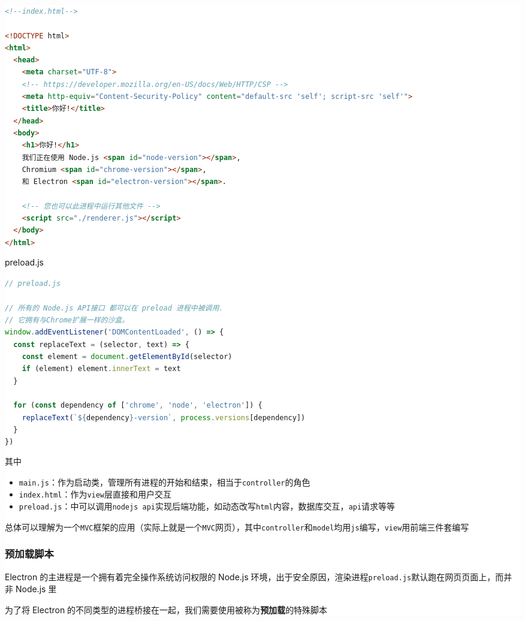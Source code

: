 ```html
<!--index.html-->

<!DOCTYPE html>
<html>
  <head>
    <meta charset="UTF-8">
    <!-- https://developer.mozilla.org/en-US/docs/Web/HTTP/CSP -->
    <meta http-equiv="Content-Security-Policy" content="default-src 'self'; script-src 'self'">
    <title>你好!</title>
  </head>
  <body>
    <h1>你好!</h1>
    我们正在使用 Node.js <span id="node-version"></span>,
    Chromium <span id="chrome-version"></span>,
    和 Electron <span id="electron-version"></span>.

    <!-- 您也可以此进程中运行其他文件 -->
    <script src="./renderer.js"></script>
  </body>
</html>
```

preload.js

```js
// preload.js

// 所有的 Node.js API接口 都可以在 preload 进程中被调用.
// 它拥有与Chrome扩展一样的沙盒。
window.addEventListener('DOMContentLoaded', () => {
  const replaceText = (selector, text) => {
    const element = document.getElementById(selector)
    if (element) element.innerText = text
  }

  for (const dependency of ['chrome', 'node', 'electron']) {
    replaceText(`${dependency}-version`, process.versions[dependency])
  }
})
```

其中

- `main.js`：作为启动类，管理所有进程的开始和结束，相当于`controller`的角色
- `index.html`：作为`view`层直接和用户交互
- `preload.js`：中可以调用`nodejs api`实现后端功能，如动态改写`html`内容，数据库交互，`api`请求等等

总体可以理解为一个`MVC`框架的应用（实际上就是一个`MVC`网页），其中`controller`和`model`均用`js`编写，`view`用前端三件套编写 

### 预加载脚本

Electron 的主进程是一个拥有着完全操作系统访问权限的 Node.js 环境，出于安全原因，渲染进程`preload.js`默认跑在网页页面上，而并非 Node.js 里

为了将 Electron 的不同类型的进程桥接在一起，我们需要使用被称为**预加载**的特殊脚本
